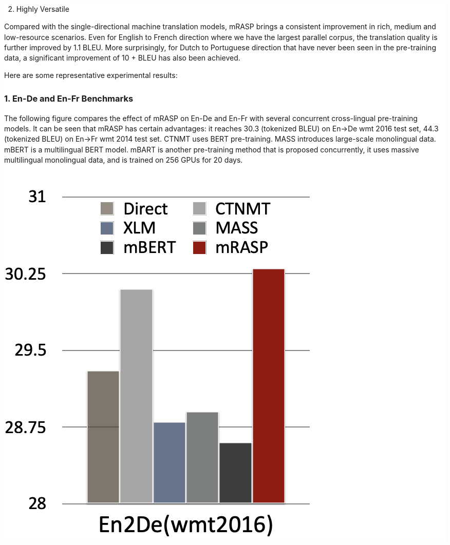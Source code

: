 2. Highly Versatile

Compared with the single-directional machine translation models, mRASP brings a consistent improvement in rich, medium and low-resource scenarios. Even for English to French direction where we have the largest parallel corpus, the translation quality is further improved by 1.1 BLEU. More surprisingly, for Dutch to Portuguese direction that have never been seen in the pre-training data, a significant improvement of 10 + BLEU has also been achieved.

Here are some representative experimental results:

### 1. En-De and En-Fr Benchmarks
The following figure compares the effect of mRASP on En-De and En-Fr with several concurrent cross-lingual pre-training models. It can be seen that mRASP has certain advantages: it reaches 30.3 (tokenized BLEU) on En->De wmt 2016 test set, 44.3 (tokenized BLEU) on En->Fr wmt 2014 test set. CTNMT uses BERT pre-training. MASS introduces large-scale monolingual data. mBERT is a multilingual BERT model. mBART is another pre-training method that is proposed concurrently, it uses massive multilingual monolingual data, and is trained on 256 GPUs for 20 days.

![image7](./en-de.png)
